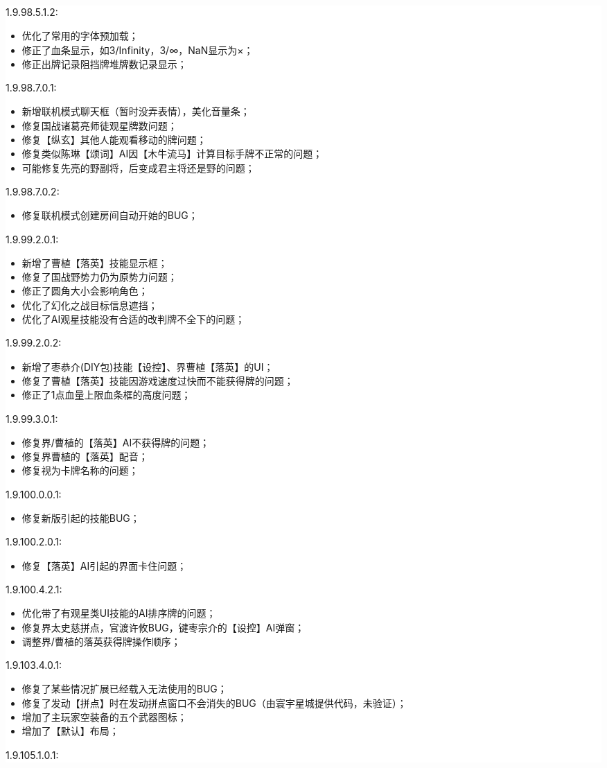 1.9.98.5.1.2:

- 优化了常用的字体预加载；
- 修正了血条显示，如3/Infinity，3/∞，NaN显示为×；
- 修正出牌记录阻挡牌堆牌数记录显示；

1.9.98.7.0.1:

- 新增联机模式聊天框（暂时没弄表情），美化音量条；
- 修复国战诸葛亮师徒观星牌数问题；
- 修复【纵玄】其他人能观看移动的牌问题；
- 修复类似陈琳【颂词】AI因【木牛流马】计算目标手牌不正常的问题；
- 可能修复先亮的野副将，后变成君主将还是野的问题；

1.9.98.7.0.2:

- 修复联机模式创建房间自动开始的BUG；

1.9.99.2.0.1:

- 新增了曹植【落英】技能显示框；
- 修复了国战野势力仍为原势力问题；
- 修正了圆角大小会影响角色；
- 优化了幻化之战目标信息遮挡；
- 优化了AI观星技能没有合适的改判牌不全下的问题；

1.9.99.2.0.2:

- 新增了枣恭介(DIY包)技能【设控】、界曹植【落英】的UI； 
- 修复了曹植【落英】技能因游戏速度过快而不能获得牌的问题；
- 修正了1点血量上限血条框的高度问题；

1.9.99.3.0.1:

- 修复界/曹植的【落英】AI不获得牌的问题；
- 修复界曹植的【落英】配音；
- 修复视为卡牌名称的问题；

1.9.100.0.0.1:

- 修复新版引起的技能BUG；

1.9.100.2.0.1:

- 修复【落英】AI引起的界面卡住问题；

1.9.100.4.2.1:

- 优化带了有观星类UI技能的AI排序牌的问题；
- 修复界太史慈拼点，官渡许攸BUG，键枣宗介的【设控】AI弹窗；
- 调整界/曹植的落英获得牌操作顺序；

1.9.103.4.0.1:

- 修复了某些情况扩展已经载入无法使用的BUG；
- 修复了发动【拼点】时在发动拼点窗口不会消失的BUG（由寰宇星城提供代码，未验证）；
- 增加了主玩家空装备的五个武器图标；
- 增加了【默认】布局；

1.9.105.1.0.1:

